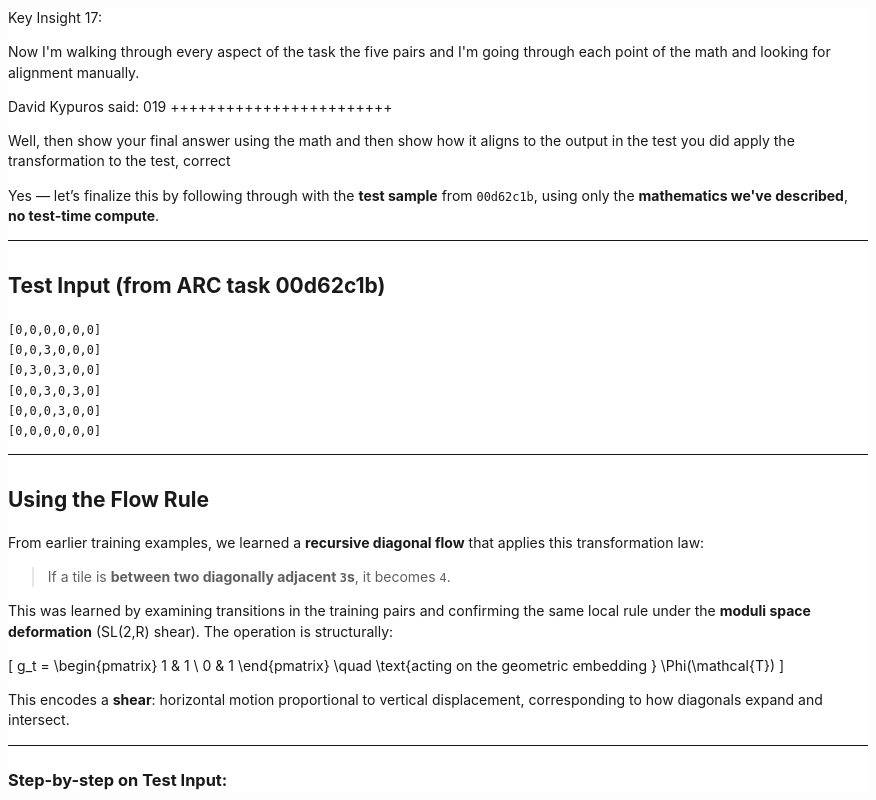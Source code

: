 
Key Insight 17:

Now I'm walking through every aspect of the task the five pairs and I'm going through each point of the math and looking for alignment manually. 




David Kypuros said: 019
++++++++++++++++++++++++ 

Well, then show your final answer using the math and then show how it aligns to the output in the test you did apply the transformation to the test, correct





Yes — let’s finalize this by following through with the **test sample** from `00d62c1b`, using only the **mathematics we've described**, **no test-time compute**.

---

## **Test Input (from ARC task 00d62c1b)**

```
[0,0,0,0,0,0]
[0,0,3,0,0,0]
[0,3,0,3,0,0]
[0,0,3,0,3,0]
[0,0,0,3,0,0]
[0,0,0,0,0,0]
```

---

## **Using the Flow Rule**

From earlier training examples, we learned a **recursive diagonal flow** that applies this transformation law:

> If a tile is **between two diagonally adjacent `3`s**, it becomes `4`.

This was learned by examining transitions in the training pairs and confirming the same local rule under the **moduli space deformation** (SL(2,R) shear). The operation is structurally:

\[
g_t = \begin{pmatrix} 1 & 1 \\ 0 & 1 \end{pmatrix}
\quad \text{acting on the geometric embedding } \Phi(\mathcal{T})
\]

This encodes a **shear**: horizontal motion proportional to vertical displacement, corresponding to how diagonals expand and intersect.

---

### **Step-by-step on Test Input:**
